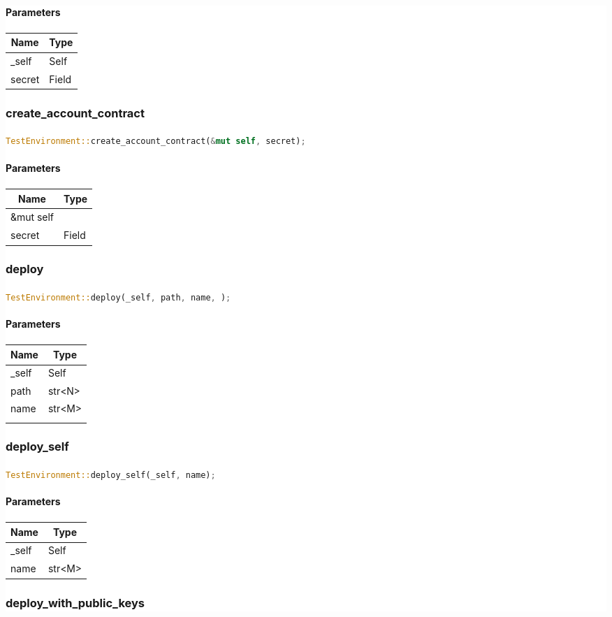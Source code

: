 #### Parameters
| Name | Type |
| --- | --- |
| _self | Self |
| secret | Field |

### create_account_contract

```rust
TestEnvironment::create_account_contract(&mut self, secret);
```

#### Parameters
| Name | Type |
| --- | --- |
| &mut self |  |
| secret | Field |

### deploy

```rust
TestEnvironment::deploy(_self, path, name, );
```

#### Parameters
| Name | Type |
| --- | --- |
| _self | Self |
| path | str&lt;N&gt; |
| name | str&lt;M&gt; |
|  |  |

### deploy_self

```rust
TestEnvironment::deploy_self(_self, name);
```

#### Parameters
| Name | Type |
| --- | --- |
| _self | Self |
| name | str&lt;M&gt; |

### deploy_with_public_keys
